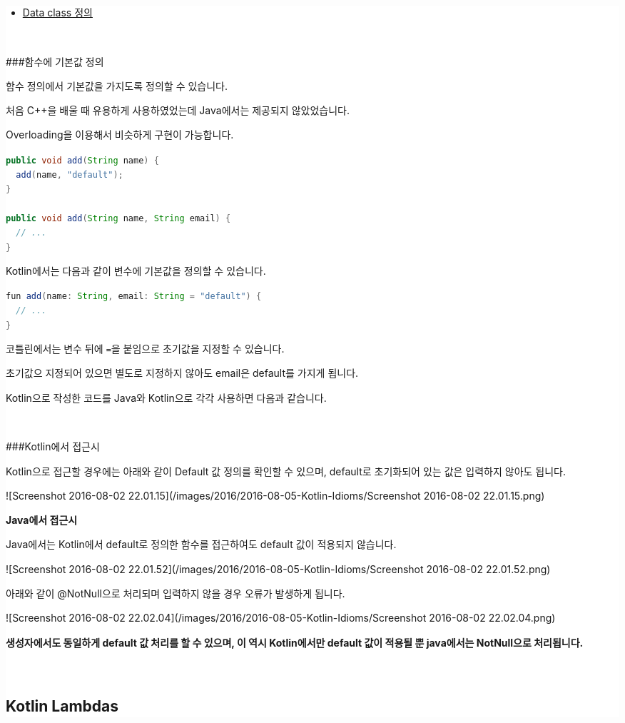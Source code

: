 - [Data class 정의](https://kotlinlang.org/docs/reference/data-classes.html)


<br />

###함수에 기본값 정의

함수 정의에서 기본값을 가지도록 정의할 수 있습니다.

처음 C++을 배울 때 유용하게 사용하였었는데 Java에서는 제공되지 않았었습니다.

Overloading을 이용해서 비슷하게 구현이 가능합니다.

```java
public void add(String name) {
  add(name, "default");
}

public void add(String name, String email) {
  // ...
}
```

Kotlin에서는 다음과 같이 변수에 기본값을 정의할 수 있습니다.

```java
fun add(name: String, email: String = "default") {
  // ...
}
```

코틀린에서는 변수 뒤에 `=`을 붙임으로 초기값을 지정할 수 있습니다.

초기값으 지정되어 있으면 별도로 지정하지 않아도 email은 default를 가지게 됩니다.

Kotlin으로 작성한 코드를 Java와 Kotlin으로 각각 사용하면 다음과 같습니다.


<br />

###Kotlin에서 접근시

Kotlin으로 접근할 경우에는 아래와 같이 Default 값 정의를 확인할 수 있으며, default로 초기화되어 있는 값은 입력하지 않아도 됩니다.

![Screenshot 2016-08-02 22.01.15](/images/2016/2016-08-05-Kotlin-Idioms/Screenshot 2016-08-02 22.01.15.png)

**Java에서 접근시**

Java에서는 Kotlin에서 default로 정의한 함수를 접근하여도 default 값이 적용되지 않습니다.

![Screenshot 2016-08-02 22.01.52](/images/2016/2016-08-05-Kotlin-Idioms/Screenshot 2016-08-02 22.01.52.png)

아래와 같이 @NotNull으로 처리되며 입력하지 않을 경우 오류가 발생하게 됩니다.

![Screenshot 2016-08-02 22.02.04](/images/2016/2016-08-05-Kotlin-Idioms/Screenshot 2016-08-02 22.02.04.png)

**생성자에서도 동일하게 default 값 처리를 할 수 있으며, 이 역시 Kotlin에서만 default 값이 적용될 뿐 java에서는 NotNull으로 처리됩니다.**

<br />

## Kotlin Lambdas
